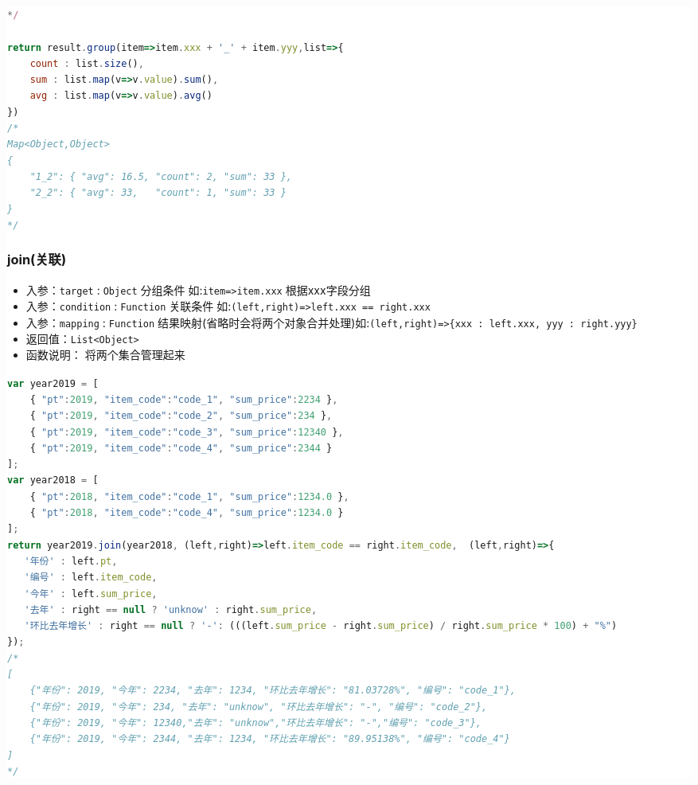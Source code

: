 ```js
*/

return result.group(item=>item.xxx + '_' + item.yyy,list=>{
    count : list.size(),
    sum : list.map(v=>v.value).sum(),
    avg : list.map(v=>v.value).avg()
})
/*
Map<Object,Object>
{
    "1_2": { "avg": 16.5, "count": 2, "sum": 33 },
    "2_2": { "avg": 33,   "count": 1, "sum": 33 }
}
*/


```

### join(关联)
- 入参：`target` : `Object` 分组条件 如:`item=>item.xxx` 根据xxx字段分组
- 入参：`condition` : `Function` 关联条件 如:`(left,right)=>left.xxx == right.xxx`
- 入参：`mapping` : `Function` 结果映射(省略时会将两个对象合并处理)如:`(left,right)=>{xxx : left.xxx, yyy : right.yyy}`
- 返回值：`List<Object>`
- 函数说明： 将两个集合管理起来
```js
var year2019 = [
    { "pt":2019, "item_code":"code_1", "sum_price":2234 },
    { "pt":2019, "item_code":"code_2", "sum_price":234 },
    { "pt":2019, "item_code":"code_3", "sum_price":12340 },
    { "pt":2019, "item_code":"code_4", "sum_price":2344 }
];
var year2018 = [
    { "pt":2018, "item_code":"code_1", "sum_price":1234.0 },
    { "pt":2018, "item_code":"code_4", "sum_price":1234.0 }
];
return year2019.join(year2018, (left,right)=>left.item_code == right.item_code,  (left,right)=>{
   '年份' : left.pt,
   '编号' : left.item_code,
   '今年' : left.sum_price,
   '去年' : right == null ? 'unknow' : right.sum_price,
   '环比去年增长' : right == null ? '-': (((left.sum_price - right.sum_price) / right.sum_price * 100) + "%")
});
/*
[
    {"年份": 2019, "今年": 2234, "去年": 1234, "环比去年增长": "81.03728%", "编号": "code_1"},
    {"年份": 2019, "今年": 234, "去年": "unknow", "环比去年增长": "-", "编号": "code_2"},
    {"年份": 2019, "今年": 12340,"去年": "unknow","环比去年增长": "-","编号": "code_3"},
    {"年份": 2019, "今年": 2344, "去年": 1234, "环比去年增长": "89.95138%", "编号": "code_4"}
]
*/
```
